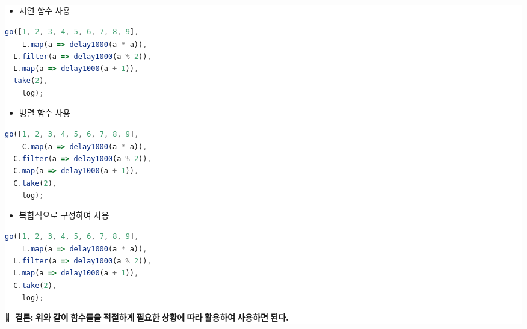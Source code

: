 - 지연 함수 사용

```jsx
go([1, 2, 3, 4, 5, 6, 7, 8, 9],
	L.map(a => delay1000(a * a)),
  L.filter(a => delay1000(a % 2)),
  L.map(a => delay1000(a + 1)),
  take(2),
	log);
```

- 병렬 함수 사용

```jsx
go([1, 2, 3, 4, 5, 6, 7, 8, 9],
	C.map(a => delay1000(a * a)),
  C.filter(a => delay1000(a % 2)),
  C.map(a => delay1000(a + 1)),
  C.take(2),
	log);
```

- 복합적으로 구성하여 사용

```jsx
go([1, 2, 3, 4, 5, 6, 7, 8, 9],
	L.map(a => delay1000(a * a)),
  L.filter(a => delay1000(a % 2)),
  L.map(a => delay1000(a + 1)),
  C.take(2),
	log);
```

📌  **결론: 위와 같이 함수들을 적절하게 필요한 상황에 따라 활용하여 사용하면 된다.**